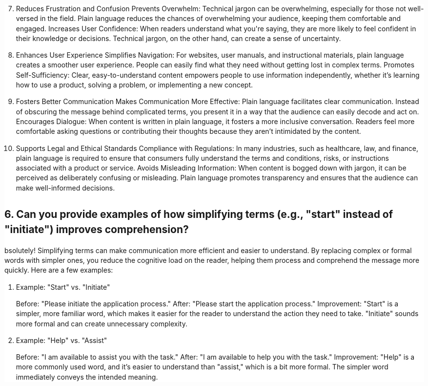 7. Reduces Frustration and Confusion
    Prevents Overwhelm:
     Technical jargon can be overwhelming, especially for those not well-versed in the field. Plain language reduces the chances of overwhelming your audience, keeping them comfortable and engaged.
    Increases User Confidence:
     When readers understand what you're saying, they are more likely to feel confident in their knowledge or decisions. Technical jargon, on the other hand, can create a sense of uncertainty.

8. Enhances User Experience
    Simplifies Navigation:
     For websites, user manuals, and instructional materials, plain language creates a smoother user experience. People can easily find what they need without getting lost in complex terms.
    Promotes Self-Sufficiency:
     Clear, easy-to-understand content empowers people to use information independently, whether it’s learning how to use a product, solving a problem, or implementing a new concept.

9. Fosters Better Communication
    Makes Communication More Effective:
     Plain language facilitates clear communication. Instead of obscuring the message behind complicated terms, you present it in a way that the audience can easily decode and act on.
    Encourages Dialogue:
     When content is written in plain language, it fosters a more inclusive conversation. Readers feel more comfortable asking questions or contributing their thoughts because they aren’t intimidated by the content.

10. Supports Legal and Ethical Standards
    Compliance with Regulations:
      In many industries, such as healthcare, law, and finance, plain language is required to ensure that consumers fully understand the terms and conditions, risks, or instructions associated with a product or service.
    Avoids Misleading Information:
      When content is bogged down with jargon, it can be perceived as deliberately confusing or misleading. Plain language promotes transparency and ensures that the audience can make well-informed decisions.
## 6. Can you provide examples of how simplifying terms (e.g., "start" instead of "initiate") improves comprehension?
bsolutely! Simplifying terms can make communication more efficient and easier to understand. By replacing complex or formal words with simpler ones, you reduce the cognitive load on the reader, helping them process and comprehend the message more quickly. Here are a few examples:
1. Example: "Start" vs. "Initiate"

    Before: "Please initiate the application process."
    After: "Please start the application process."
    Improvement: "Start" is a simpler, more familiar word, which makes it easier for the reader to understand the action they need to take. "Initiate" sounds more formal and can create unnecessary complexity.

2. Example: "Help" vs. "Assist"

    Before: "I am available to assist you with the task."
    After: "I am available to help you with the task."
    Improvement: "Help" is a more commonly used word, and it’s easier to understand than "assist," which is a bit more formal. The simpler word immediately conveys the intended meaning.
